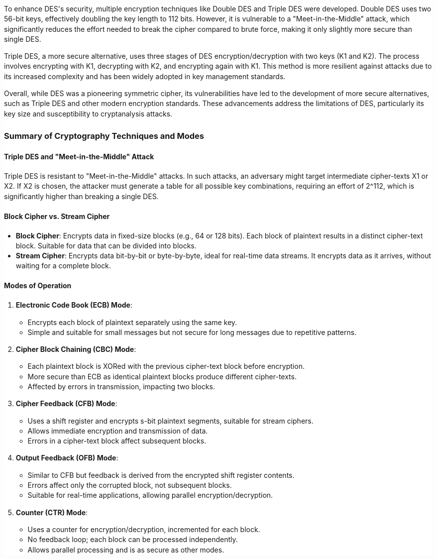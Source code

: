 To enhance DES's security, multiple encryption techniques like Double DES and Triple DES were developed. Double DES uses two 56-bit keys, effectively doubling the key length to 112 bits. However, it is vulnerable to a "Meet-in-the-Middle" attack, which significantly reduces the effort needed to break the cipher compared to brute force, making it only slightly more secure than single DES.

Triple DES, a more secure alternative, uses three stages of DES encryption/decryption with two keys (K1 and K2). The process involves encrypting with K1, decrypting with K2, and encrypting again with K1. This method is more resilient against attacks due to its increased complexity and has been widely adopted in key management standards.

Overall, while DES was a pioneering symmetric cipher, its vulnerabilities have led to the development of more secure alternatives, such as Triple DES and other modern encryption standards. These advancements address the limitations of DES, particularly its key size and susceptibility to cryptanalysis attacks. 



### Summary of Cryptography Techniques and Modes

#### Triple DES and "Meet-in-the-Middle" Attack
Triple DES is resistant to "Meet-in-the-Middle" attacks. In such attacks, an adversary might target intermediate cipher-texts X1 or X2. If X2 is chosen, the attacker must generate a table for all possible key combinations, requiring an effort of 2^112, which is significantly higher than breaking a single DES.

#### Block Cipher vs. Stream Cipher
- **Block Cipher**: Encrypts data in fixed-size blocks (e.g., 64 or 128 bits). Each block of plaintext results in a distinct cipher-text block. Suitable for data that can be divided into blocks.
- **Stream Cipher**: Encrypts data bit-by-bit or byte-by-byte, ideal for real-time data streams. It encrypts data as it arrives, without waiting for a complete block.

#### Modes of Operation
1. **Electronic Code Book (ECB) Mode**:
   - Encrypts each block of plaintext separately using the same key.
   - Simple and suitable for small messages but not secure for long messages due to repetitive patterns.

2. **Cipher Block Chaining (CBC) Mode**:
   - Each plaintext block is XORed with the previous cipher-text block before encryption.
   - More secure than ECB as identical plaintext blocks produce different cipher-texts.
   - Affected by errors in transmission, impacting two blocks.

3. **Cipher Feedback (CFB) Mode**:
   - Uses a shift register and encrypts s-bit plaintext segments, suitable for stream ciphers.
   - Allows immediate encryption and transmission of data.
   - Errors in a cipher-text block affect subsequent blocks.

4. **Output Feedback (OFB) Mode**:
   - Similar to CFB but feedback is derived from the encrypted shift register contents.
   - Errors affect only the corrupted block, not subsequent blocks.
   - Suitable for real-time applications, allowing parallel encryption/decryption.

5. **Counter (CTR) Mode**:
   - Uses a counter for encryption/decryption, incremented for each block.
   - No feedback loop; each block can be processed independently.
   - Allows parallel processing and is as secure as other modes.
